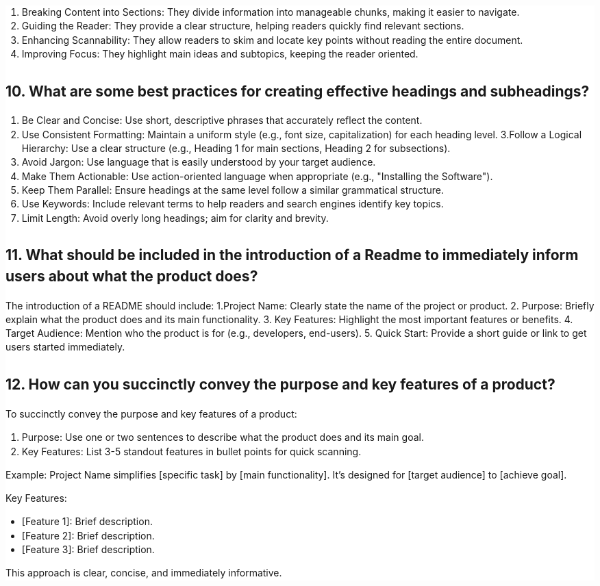 1. Breaking Content into Sections: They divide information into manageable chunks, making it easier to navigate.
2. Guiding the Reader: They provide a clear structure, helping readers quickly find relevant sections.
3. Enhancing Scannability: They allow readers to skim and locate key points without reading the entire document.
4. Improving Focus: They highlight main ideas and subtopics, keeping the reader oriented.
   
## 10. What are some best practices for creating effective headings and subheadings?
1. Be Clear and Concise: Use short, descriptive phrases that accurately reflect the content.
2. Use Consistent Formatting: Maintain a uniform style (e.g., font size, capitalization) for each heading level.
3.Follow a Logical Hierarchy: Use a clear structure (e.g., Heading 1 for main sections, Heading 2 for subsections).
4. Avoid Jargon: Use language that is easily understood by your target audience.
5. Make Them Actionable: Use action-oriented language when appropriate (e.g., "Installing the Software").
6. Keep Them Parallel: Ensure headings at the same level follow a similar grammatical structure.
7. Use Keywords: Include relevant terms to help readers and search engines identify key topics.
8. Limit Length: Avoid overly long headings; aim for clarity and brevity.

## 11. What should be included in the introduction of a Readme to immediately inform users about what the product does?
The introduction of a README should include:
1.Project Name: Clearly state the name of the project or product.
2. Purpose: Briefly explain what the product does and its main functionality.
3. Key Features: Highlight the most important features or benefits.
4. Target Audience: Mention who the product is for (e.g., developers, end-users).
5. Quick Start: Provide a short guide or link to get users started immediately.

## 12. How can you succinctly convey the purpose and key features of a product?
To succinctly convey the purpose and key features of a product:

1. Purpose: Use one or two sentences to describe what the product does and its main goal.
2. Key Features: List 3-5 standout features in bullet points for quick scanning.

Example:
Project Name simplifies [specific task] by [main functionality]. It’s designed for [target audience] to [achieve goal].

Key Features:
- [Feature 1]: Brief description.
- [Feature 2]: Brief description.
- [Feature 3]: Brief description.


This approach is clear, concise, and immediately informative.
